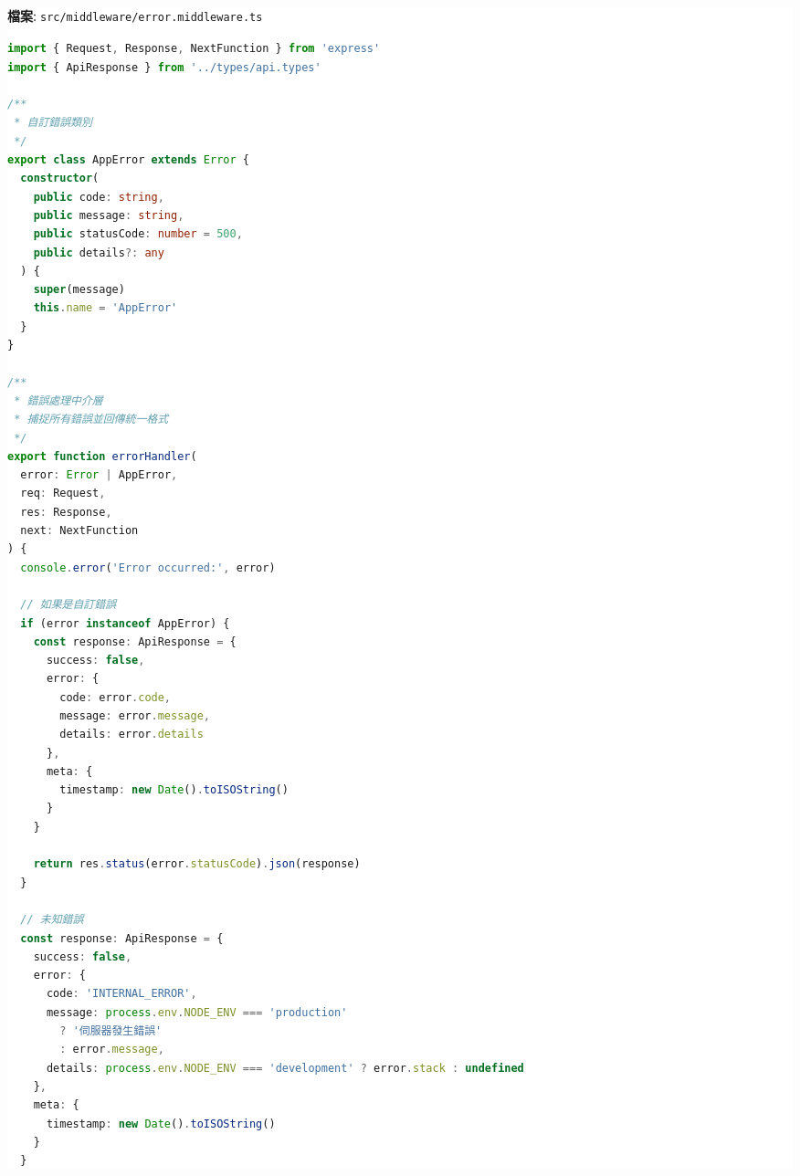 **檔案**: `src/middleware/error.middleware.ts`

```typescript
import { Request, Response, NextFunction } from 'express'
import { ApiResponse } from '../types/api.types'

/**
 * 自訂錯誤類別
 */
export class AppError extends Error {
  constructor(
    public code: string,
    public message: string,
    public statusCode: number = 500,
    public details?: any
  ) {
    super(message)
    this.name = 'AppError'
  }
}

/**
 * 錯誤處理中介層
 * 捕捉所有錯誤並回傳統一格式
 */
export function errorHandler(
  error: Error | AppError,
  req: Request,
  res: Response,
  next: NextFunction
) {
  console.error('Error occurred:', error)

  // 如果是自訂錯誤
  if (error instanceof AppError) {
    const response: ApiResponse = {
      success: false,
      error: {
        code: error.code,
        message: error.message,
        details: error.details
      },
      meta: {
        timestamp: new Date().toISOString()
      }
    }

    return res.status(error.statusCode).json(response)
  }

  // 未知錯誤
  const response: ApiResponse = {
    success: false,
    error: {
      code: 'INTERNAL_ERROR',
      message: process.env.NODE_ENV === 'production'
        ? '伺服器發生錯誤'
        : error.message,
      details: process.env.NODE_ENV === 'development' ? error.stack : undefined
    },
    meta: {
      timestamp: new Date().toISOString()
    }
  }
```